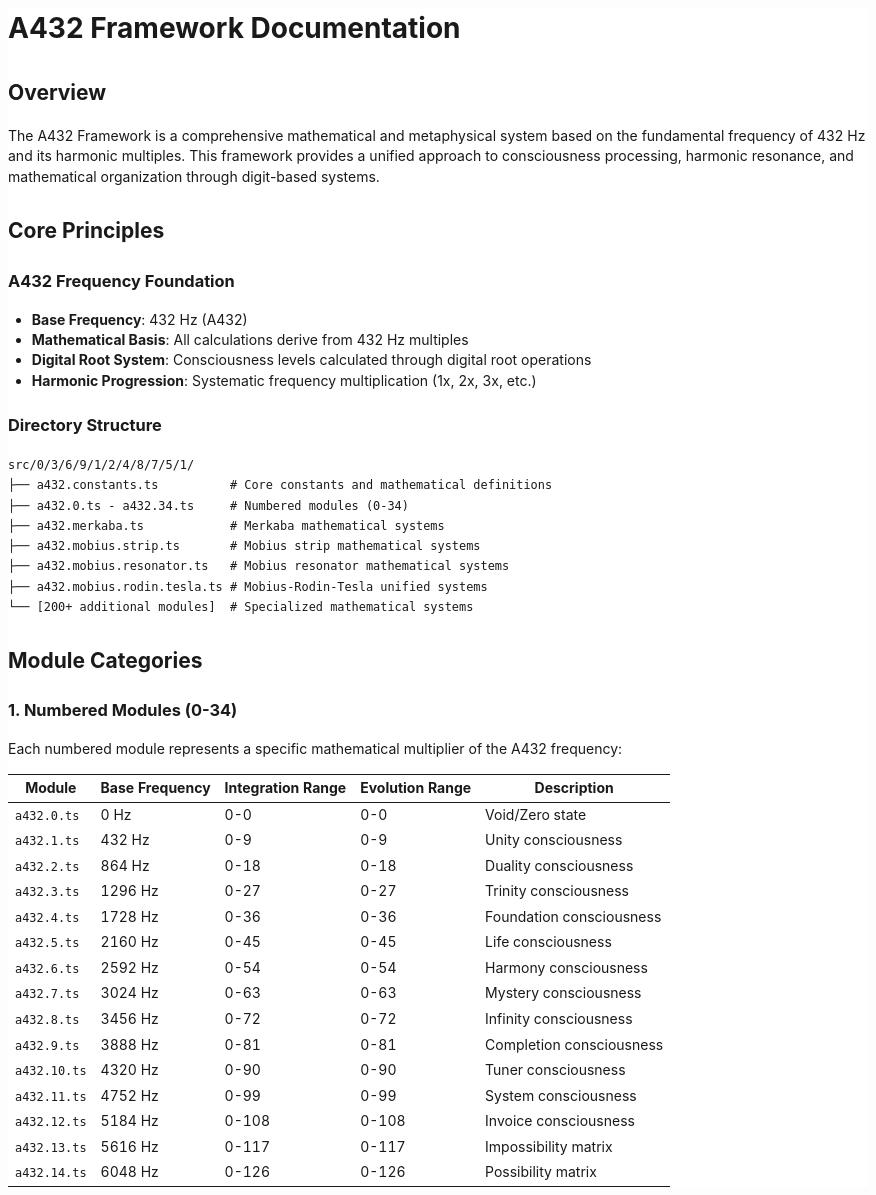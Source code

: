 # A432 Framework Documentation

## Overview

The A432 Framework is a comprehensive mathematical and metaphysical system based on the fundamental frequency of 432 Hz and its harmonic multiples. This framework provides a unified approach to consciousness processing, harmonic resonance, and mathematical organization through digit-based systems.

## Core Principles

### A432 Frequency Foundation
- **Base Frequency**: 432 Hz (A432)
- **Mathematical Basis**: All calculations derive from 432 Hz multiples
- **Digital Root System**: Consciousness levels calculated through digital root operations
- **Harmonic Progression**: Systematic frequency multiplication (1x, 2x, 3x, etc.)

### Directory Structure
```
src/0/3/6/9/1/2/4/8/7/5/1/
├── a432.constants.ts          # Core constants and mathematical definitions
├── a432.0.ts - a432.34.ts     # Numbered modules (0-34)
├── a432.merkaba.ts            # Merkaba mathematical systems
├── a432.mobius.strip.ts       # Mobius strip mathematical systems
├── a432.mobius.resonator.ts   # Mobius resonator mathematical systems
├── a432.mobius.rodin.tesla.ts # Mobius-Rodin-Tesla unified systems
└── [200+ additional modules]  # Specialized mathematical systems
```

## Module Categories

### 1. Numbered Modules (0-34)
Each numbered module represents a specific mathematical multiplier of the A432 frequency:

| Module | Base Frequency | Integration Range | Evolution Range | Description |
|--------|----------------|-------------------|-----------------|-------------|
| `a432.0.ts` | 0 Hz | 0-0 | 0-0 | Void/Zero state |
| `a432.1.ts` | 432 Hz | 0-9 | 0-9 | Unity consciousness |
| `a432.2.ts` | 864 Hz | 0-18 | 0-18 | Duality consciousness |
| `a432.3.ts` | 1296 Hz | 0-27 | 0-27 | Trinity consciousness |
| `a432.4.ts` | 1728 Hz | 0-36 | 0-36 | Foundation consciousness |
| `a432.5.ts` | 2160 Hz | 0-45 | 0-45 | Life consciousness |
| `a432.6.ts` | 2592 Hz | 0-54 | 0-54 | Harmony consciousness |
| `a432.7.ts` | 3024 Hz | 0-63 | 0-63 | Mystery consciousness |
| `a432.8.ts` | 3456 Hz | 0-72 | 0-72 | Infinity consciousness |
| `a432.9.ts` | 3888 Hz | 0-81 | 0-81 | Completion consciousness |
| `a432.10.ts` | 4320 Hz | 0-90 | 0-90 | Tuner consciousness |
| `a432.11.ts` | 4752 Hz | 0-99 | 0-99 | System consciousness |
| `a432.12.ts` | 5184 Hz | 0-108 | 0-108 | Invoice consciousness |
| `a432.13.ts` | 5616 Hz | 0-117 | 0-117 | Impossibility matrix |
| `a432.14.ts` | 6048 Hz | 0-126 | 0-126 | Possibility matrix |